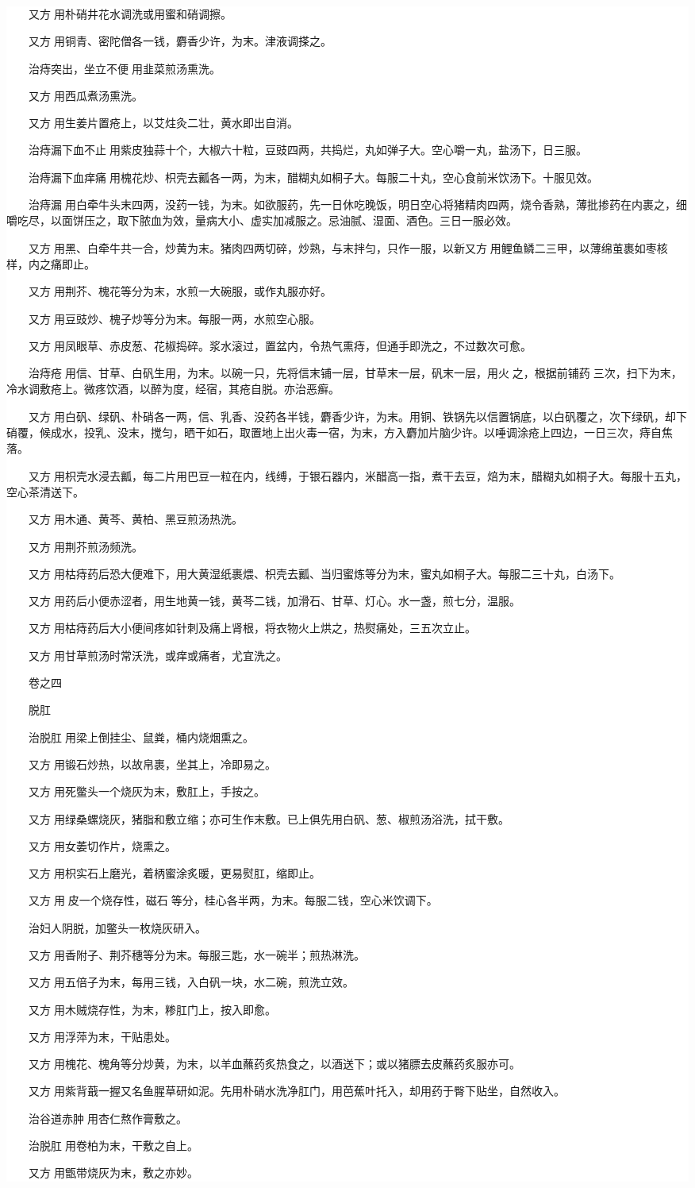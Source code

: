 　　又方 用朴硝井花水调洗或用蜜和硝调擦。

　　又方 用铜青、密陀僧各一钱，麝香少许，为末。津液调搽之。

　　治痔突出，坐立不便 用韭菜煎汤熏洗。

　　又方 用西瓜煮汤熏洗。

　　又方 用生姜片置疮上，以艾炷灸二壮，黄水即出自消。

　　治痔漏下血不止 用紫皮独蒜十个，大椒六十粒，豆豉四两，共捣烂，丸如弹子大。空心嚼一丸，盐汤下，日三服。

　　治痔漏下血痒痛 用槐花炒、枳壳去瓤各一两，为末，醋糊丸如桐子大。每服二十丸，空心食前米饮汤下。十服见效。

　　治痔漏 用白牵牛头末四两，没药一钱，为末。如欲服药，先一日休吃晚饭，明日空心将猪精肉四两，烧令香熟，薄批掺药在内裹之，细嚼吃尽，以面饼压之，取下脓血为效，量病大小、虚实加减服之。忌油腻、湿面、酒色。三日一服必效。

　　又方 用黑、白牵牛共一合，炒黄为末。猪肉四两切碎，炒熟，与末拌匀，只作一服，以新又方 用鲤鱼鳞二三甲，以薄绵茧裹如枣核样，内之痛即止。

　　又方 用荆芥、槐花等分为末，水煎一大碗服，或作丸服亦好。

　　又方 用豆豉炒、槐子炒等分为末。每服一两，水煎空心服。

　　又方 用凤眼草、赤皮葱、花椒捣碎。浆水滚过，置盆内，令热气熏痔，但通手即洗之，不过数次可愈。

　　治痔疮 用信、甘草、白矾生用，为末。以碗一只，先将信末铺一层，甘草末一层，矾末一层，用火 之，根据前铺药 三次，扫下为末，冷水调敷疮上。微疼饮酒，以醉为度，经宿，其疮自脱。亦治恶癣。

　　又方 用白矾、绿矾、朴硝各一两，信、乳香、没药各半钱，麝香少许，为末。用铜、铁锅先以信置锅底，以白矾覆之，次下绿矾，却下硝覆，候成水，投乳、没末，搅匀，晒干如石，取置地上出火毒一宿，为末，方入麝加片脑少许。以唾调涂疮上四边，一日三次，痔自焦落。

　　又方 用枳壳水浸去瓤，每二片用巴豆一粒在内，线缚，于银石器内，米醋高一指，煮干去豆，焙为末，醋糊丸如桐子大。每服十五丸，空心茶清送下。

　　又方 用木通、黄芩、黄柏、黑豆煎汤热洗。

　　又方 用荆芥煎汤频洗。

　　又方 用枯痔药后恐大便难下，用大黄湿纸裹煨、枳壳去瓤、当归蜜炼等分为末，蜜丸如桐子大。每服二三十丸，白汤下。

　　又方 用药后小便赤涩者，用生地黄一钱，黄芩二钱，加滑石、甘草、灯心。水一盏，煎七分，温服。

　　又方 用枯痔药后大小便间疼如针刺及痛上肾根，将衣物火上烘之，热熨痛处，三五次立止。

　　又方 用甘草煎汤时常沃洗，或痒或痛者，尤宜洗之。

　　卷之四

　　脱肛

　　治脱肛 用梁上倒挂尘、鼠粪，桶内烧烟熏之。

　　又方 用锻石炒热，以故帛裹，坐其上，冷即易之。

　　又方 用死鳖头一个烧灰为末，敷肛上，手按之。

　　又方 用绿桑螺烧灰，猪脂和敷立缩；亦可生作末敷。已上俱先用白矾、葱、椒煎汤浴洗，拭干敷。

　　又方 用女萎切作片，烧熏之。

　　又方 用枳实石上磨光，着柄蜜涂炙暖，更易熨肛，缩即止。

　　又方 用 皮一个烧存性，磁石 等分，桂心各半两，为末。每服二钱，空心米饮调下。

　　治妇人阴脱，加鳖头一枚烧灰研入。

　　又方 用香附子、荆芥穗等分为末。每服三匙，水一碗半；煎热淋洗。

　　又方 用五倍子为末，每用三钱，入白矾一块，水二碗，煎洗立效。

　　又方 用木贼烧存性，为末，糁肛门上，按入即愈。

　　又方 用浮萍为末，干贴患处。

　　又方 用槐花、槐角等分炒黄，为末，以羊血蘸药炙热食之，以酒送下；或以猪膘去皮蘸药炙服亦可。

　　又方 用紫背蕺一握又名鱼腥草研如泥。先用朴硝水洗净肛门，用芭蕉叶托入，却用药于臀下贴坐，自然收入。

　　治谷道赤肿 用杏仁熬作膏敷之。

　　治脱肛 用卷柏为末，干敷之自上。

　　又方 用甑带烧灰为末，敷之亦妙。

